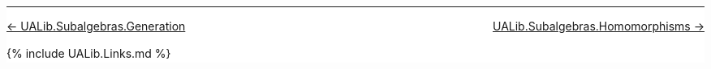 ---------------------------------

[← UALib.Subalgebras.Generation](UALib.Subalgebras.Generation.html)
<span style="float:right;">[UALib.Subalgebras.Homomorphisms →](UALib.Subalgebras.Homomorphisms.html)</span>

{% include UALib.Links.md %}
